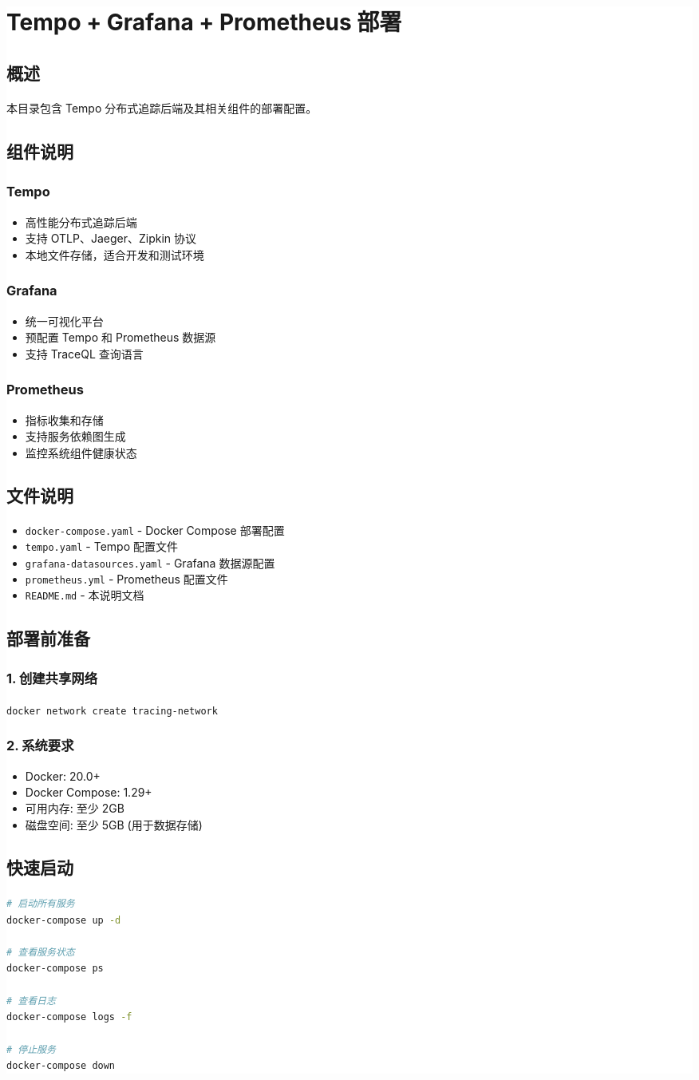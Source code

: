 # Tempo + Grafana + Prometheus 部署

## 概述

本目录包含 Tempo 分布式追踪后端及其相关组件的部署配置。

## 组件说明

### Tempo
- 高性能分布式追踪后端
- 支持 OTLP、Jaeger、Zipkin 协议
- 本地文件存储，适合开发和测试环境

### Grafana
- 统一可视化平台
- 预配置 Tempo 和 Prometheus 数据源
- 支持 TraceQL 查询语言

### Prometheus
- 指标收集和存储
- 支持服务依赖图生成
- 监控系统组件健康状态

## 文件说明

- `docker-compose.yaml` - Docker Compose 部署配置
- `tempo.yaml` - Tempo 配置文件
- `grafana-datasources.yaml` - Grafana 数据源配置
- `prometheus.yml` - Prometheus 配置文件
- `README.md` - 本说明文档

## 部署前准备

### 1. 创建共享网络
```bash
docker network create tracing-network
```

### 2. 系统要求
- Docker: 20.0+
- Docker Compose: 1.29+
- 可用内存: 至少 2GB
- 磁盘空间: 至少 5GB (用于数据存储)

## 快速启动

```bash
# 启动所有服务
docker-compose up -d

# 查看服务状态
docker-compose ps

# 查看日志
docker-compose logs -f

# 停止服务
docker-compose down

```